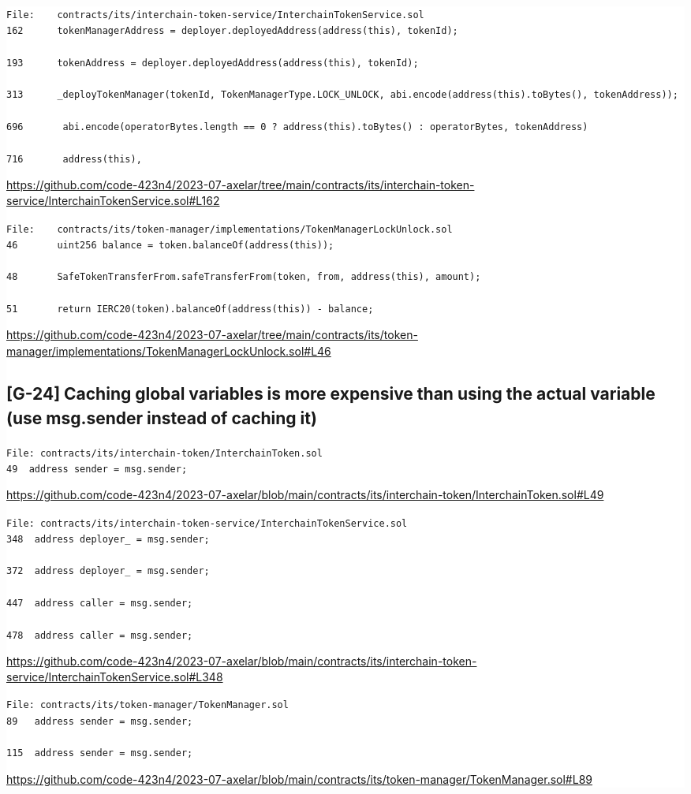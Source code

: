 
```solidity
File:    contracts/its/interchain-token-service/InterchainTokenService.sol
162      tokenManagerAddress = deployer.deployedAddress(address(this), tokenId);

193      tokenAddress = deployer.deployedAddress(address(this), tokenId);

313      _deployTokenManager(tokenId, TokenManagerType.LOCK_UNLOCK, abi.encode(address(this).toBytes(), tokenAddress));

696       abi.encode(operatorBytes.length == 0 ? address(this).toBytes() : operatorBytes, tokenAddress)

716       address(this),
```
https://github.com/code-423n4/2023-07-axelar/tree/main/contracts/its/interchain-token-service/InterchainTokenService.sol#L162


```solidity
File:    contracts/its/token-manager/implementations/TokenManagerLockUnlock.sol
46       uint256 balance = token.balanceOf(address(this));

48       SafeTokenTransferFrom.safeTransferFrom(token, from, address(this), amount);

51       return IERC20(token).balanceOf(address(this)) - balance;
```
https://github.com/code-423n4/2023-07-axelar/tree/main/contracts/its/token-manager/implementations/TokenManagerLockUnlock.sol#L46

## [G-24] Caching global variables is more expensive than using the actual variable (use msg.sender instead of caching it)

```solidity
File: contracts/its/interchain-token/InterchainToken.sol
49  address sender = msg.sender;
```
https://github.com/code-423n4/2023-07-axelar/blob/main/contracts/its/interchain-token/InterchainToken.sol#L49

```solidity
File: contracts/its/interchain-token-service/InterchainTokenService.sol
348  address deployer_ = msg.sender;

372  address deployer_ = msg.sender;

447  address caller = msg.sender;

478  address caller = msg.sender;
```
https://github.com/code-423n4/2023-07-axelar/blob/main/contracts/its/interchain-token-service/InterchainTokenService.sol#L348

```solidity
File: contracts/its/token-manager/TokenManager.sol
89   address sender = msg.sender;

115  address sender = msg.sender;
```
https://github.com/code-423n4/2023-07-axelar/blob/main/contracts/its/token-manager/TokenManager.sol#L89
